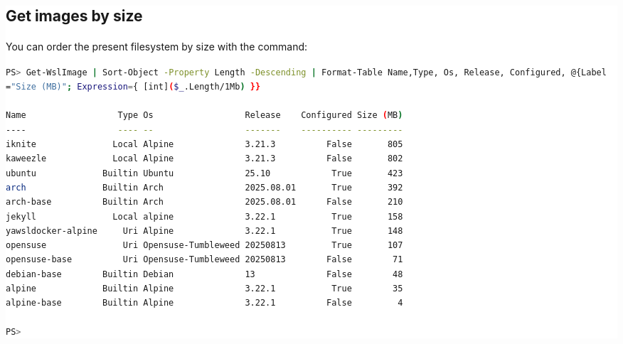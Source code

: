 ## Get images by size

You can order the present filesystem by size with the command:

```bash
PS> Get-WslImage | Sort-Object -Property Length -Descending | Format-Table Name,Type, Os, Release, Configured, @{Label="Size (MB)"; Expression={ [int]($_.Length/1Mb) }}

Name                  Type Os                  Release    Configured Size (MB)
----                  ---- --                  -------    ---------- ---------
iknite               Local Alpine              3.21.3          False       805
kaweezle             Local Alpine              3.21.3          False       802
ubuntu             Builtin Ubuntu              25.10            True       423
arch               Builtin Arch                2025.08.01       True       392
arch-base          Builtin Arch                2025.08.01      False       210
jekyll               Local alpine              3.22.1           True       158
yawsldocker-alpine     Uri Alpine              3.22.1           True       148
opensuse               Uri Opensuse-Tumbleweed 20250813         True       107
opensuse-base          Uri Opensuse-Tumbleweed 20250813        False        71
debian-base        Builtin Debian              13              False        48
alpine             Builtin Alpine              3.22.1           True        35
alpine-base        Builtin Alpine              3.22.1          False         4

PS>
```


[archlinux]: https://archlinux.org/
[alpine]: https://www.alpinelinux.org/
[ubuntu]: https://ubuntu.org
[debian]: https://debian.org
[opensuse]: https://www.opensuse.org
[github actions workflow]: https://github.com/antoinemartin/PowerShell-Wsl-Manager/blob/main/.github/workflows/
[incus]: https://linuxcontainers.org/incus/introduction/
[images]: https://github.com/antoinemartin?tab=packages&repo_name=PowerShell-Wsl-Manager

